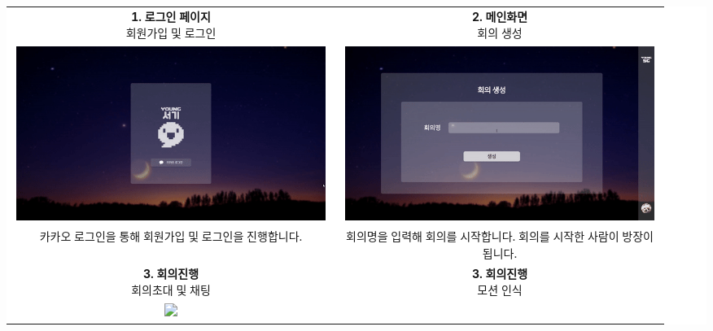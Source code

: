 <div align="middle">
  <table>
    <!---------- 1 ---------->
    <tr align="center"> 
      <td><strong>1. 로그인 페이지</strong><br/>회원가입 및 로그인</td>
      <td><strong>2. 메인화면</strong><br/>회의 생성</td>
    </tr>
    <tr align="center">
      <td><img src="https://github.com/YOUNG-SG/.github/blob/main/profile/README/서비스화면/1-로그인-1-로그인.gif" width="380px" /></td>
      <td><img src="https://github.com/YOUNG-SG/.github/blob/main/profile/README/서비스화면/2-메인-1-회의생성.gif" width="380px" /></td>
    </tr>
    <tr align="center">
      <td width="390px">카카오 로그인을 통해 회원가입 및 로그인을 진행합니다.</td>
      <td width="390px">회의명을 입력해 회의를 시작합니다. 회의를 시작한 사람이 방장이 됩니다.</td>
    </tr>
    <!---------- 2 ---------->
    <tr align="center">
      <td><strong>3. 회의진행</strong><br/>회의초대 및 채팅</td>
      <td><strong>3. 회의진행</strong><br/>모션 인식</td>
    </tr>
    <tr align="center">
      <td><img src="https://github.com/YOUNG-SG/.github/blob/main/profile/README/서비스화면/3-회의진행-1-회의초대, 채팅.gif" width="380px" /></td>